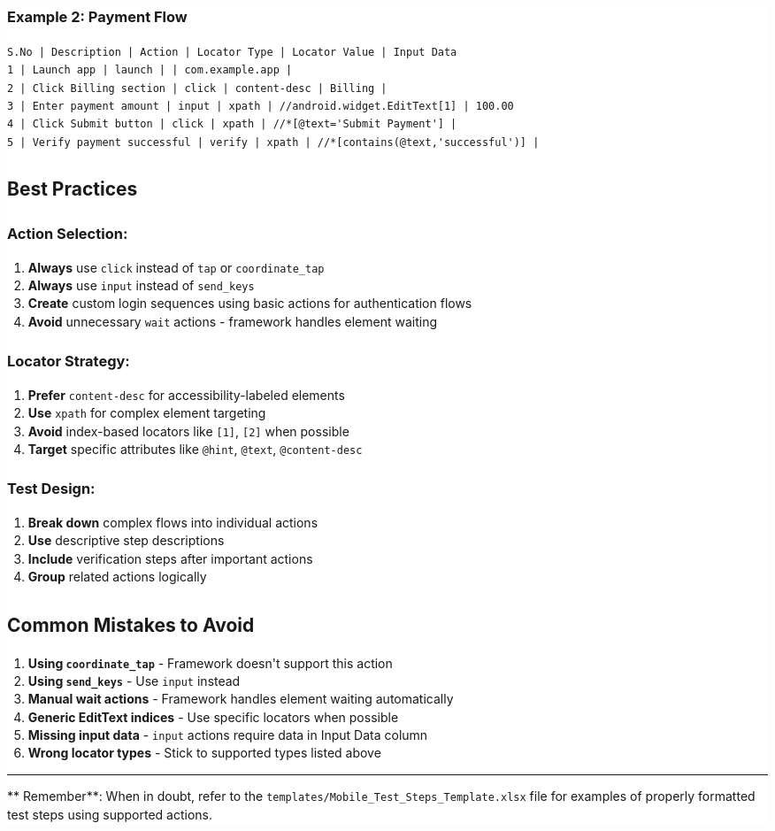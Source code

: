 ### Example 2: Payment Flow
```excel
S.No | Description | Action | Locator Type | Locator Value | Input Data
1 | Launch app | launch | | com.example.app |
2 | Click Billing section | click | content-desc | Billing |
3 | Enter payment amount | input | xpath | //android.widget.EditText[1] | 100.00
4 | Click Submit button | click | xpath | //*[@text='Submit Payment'] |
5 | Verify payment successful | verify | xpath | //*[contains(@text,'successful')] |
```

## Best Practices

### **Action Selection:**
1. **Always** use `click` instead of `tap` or `coordinate_tap`
2. **Always** use `input` instead of `send_keys`
3. **Create** custom login sequences using basic actions for authentication flows
4. **Avoid** unnecessary `wait` actions - framework handles element waiting

### **Locator Strategy:**
1. **Prefer** `content-desc` for accessibility-labeled elements
2. **Use** `xpath` for complex element targeting
3. **Avoid** index-based locators like `[1]`, `[2]` when possible
4. **Target** specific attributes like `@hint`, `@text`, `@content-desc`

### **Test Design:**
1. **Break down** complex flows into individual actions
2. **Use** descriptive step descriptions
3. **Include** verification steps after important actions
4. **Group** related actions logically

## Common Mistakes to Avoid

1. **Using `coordinate_tap`** - Framework doesn't support this action
2. **Using `send_keys`** - Use `input` instead
3. **Manual wait actions** - Framework handles element waiting automatically
4. **Generic EditText indices** - Use specific locators when possible
5. **Missing input data** - `input` actions require data in Input Data column
6. **Wrong locator types** - Stick to supported types listed above

---

** Remember**: When in doubt, refer to the `templates/Mobile_Test_Steps_Template.xlsx` file for examples of properly formatted test steps using supported actions.